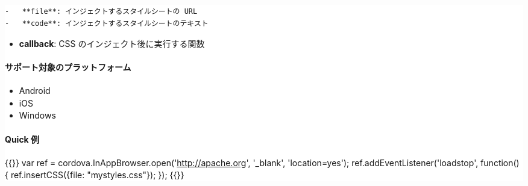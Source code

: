     -   **file**: インジェクトするスタイルシートの URL
    -   **code**: インジェクトするスタイルシートのテキスト

-   **callback**: CSS のインジェクト後に実行する関数

#### サポート対象のプラットフォーム

-   Android
-   iOS
-   Windows

#### Quick 例

{{<highlight javascript>}}
var ref = cordova.InAppBrowser.open('http://apache.org', '_blank', 'location=yes');
ref.addEventListener('loadstop', function() {
    ref.insertCSS({file: "mystyles.css"});
});
{{</highlight>}}
